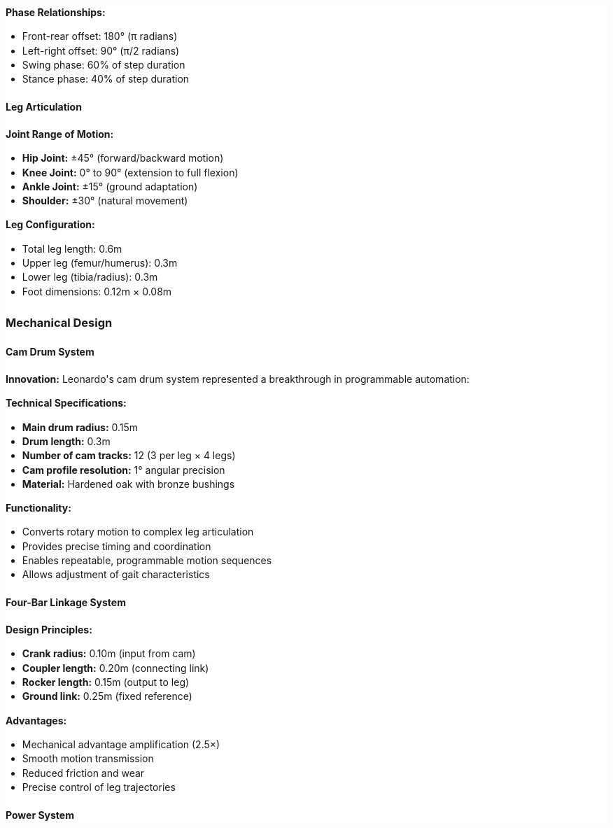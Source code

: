 **Phase Relationships:**
- Front-rear offset: 180° (π radians)
- Left-right offset: 90° (π/2 radians)
- Swing phase: 60% of step duration
- Stance phase: 40% of step duration

#### Leg Articulation

**Joint Range of Motion:**
- **Hip Joint:** ±45° (forward/backward motion)
- **Knee Joint:** 0° to 90° (extension to full flexion)
- **Ankle Joint:** ±15° (ground adaptation)
- **Shoulder:** ±30° (natural movement)

**Leg Configuration:**
- Total leg length: 0.6m
- Upper leg (femur/humerus): 0.3m
- Lower leg (tibia/radius): 0.3m
- Foot dimensions: 0.12m × 0.08m

### Mechanical Design

#### Cam Drum System

**Innovation:**
Leonardo's cam drum system represented a breakthrough in programmable automation:

**Technical Specifications:**
- **Main drum radius:** 0.15m
- **Drum length:** 0.3m
- **Number of cam tracks:** 12 (3 per leg × 4 legs)
- **Cam profile resolution:** 1° angular precision
- **Material:** Hardened oak with bronze bushings

**Functionality:**
- Converts rotary motion to complex leg articulation
- Provides precise timing and coordination
- Enables repeatable, programmable motion sequences
- Allows adjustment of gait characteristics

#### Four-Bar Linkage System

**Design Principles:**
- **Crank radius:** 0.10m (input from cam)
- **Coupler length:** 0.20m (connecting link)
- **Rocker length:** 0.15m (output to leg)
- **Ground link:** 0.25m (fixed reference)

**Advantages:**
- Mechanical advantage amplification (2.5×)
- Smooth motion transmission
- Reduced friction and wear
- Precise control of leg trajectories

#### Power System
